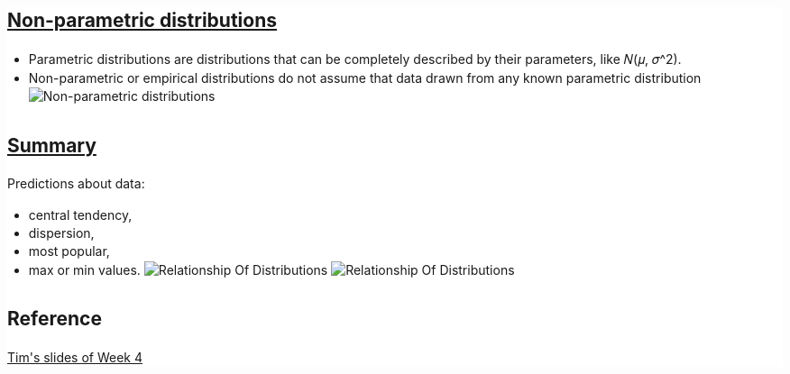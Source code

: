 
## [Non-parametric distributions](https://en.wikipedia.org/wiki/Nonparametric_statistics)
* Parametric distributions are distributions that can be completely described by their parameters, like 𝑁(𝜇, 𝜎^2).
* Non-parametric or empirical distributions do not assume that data drawn from any known parametric distribution
![Non-parametric distributions](/data/unisa/customer_analytic/w4/Non-parametricDistributions.png)

## [Summary](https://en.wikipedia.org/wiki/Relationships_among_probability_distributions)
Predictions about data: 
* central tendency, 
* dispersion,
* most popular, 
* max or min values.
![Relationship Of Distributions](/data/unisa/customer_analytic/w4/RelationshipOfDistributions.png)
![Relationship Of Distributions](/data/unisa/customer_analytic/w4/RelationshipOfDistributions1.png)

## Reference
[Tim's slides of Week 4](https://lo.unisa.edu.au/pluginfile.php/4493648/mod_resource/content/0/week_05%20Probability%20distributions.pptx)

